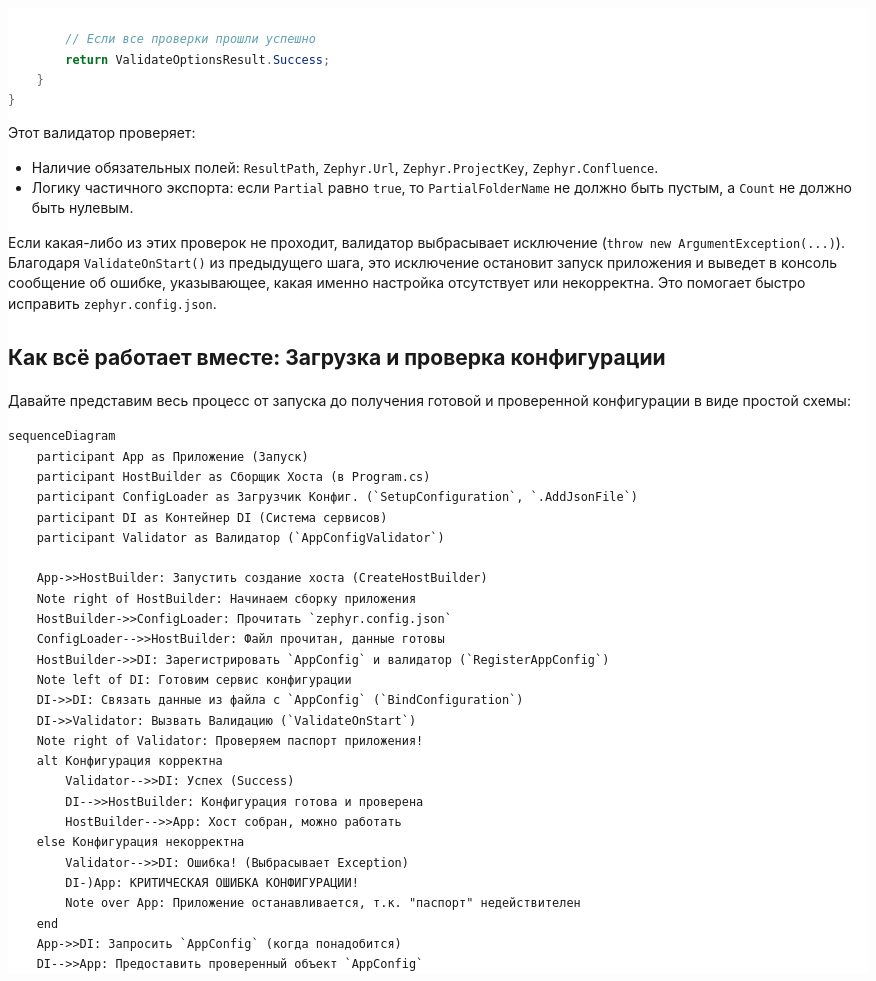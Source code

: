 ```csharp
        
        // Если все проверки прошли успешно
        return ValidateOptionsResult.Success; 
    }
}
```

Этот валидатор проверяет:
*   Наличие обязательных полей: `ResultPath`, `Zephyr.Url`, `Zephyr.ProjectKey`, `Zephyr.Confluence`.
*   Логику частичного экспорта: если `Partial` равно `true`, то `PartialFolderName` не должно быть пустым, а `Count` не должно быть нулевым.

Если какая-либо из этих проверок не проходит, валидатор выбрасывает исключение (`throw new ArgumentException(...)`). Благодаря `ValidateOnStart()` из предыдущего шага, это исключение остановит запуск приложения и выведет в консоль сообщение об ошибке, указывающее, какая именно настройка отсутствует или некорректна. Это помогает быстро исправить `zephyr.config.json`.

## Как всё работает вместе: Загрузка и проверка конфигурации

Давайте представим весь процесс от запуска до получения готовой и проверенной конфигурации в виде простой схемы:

```mermaid
sequenceDiagram
    participant App as Приложение (Запуск)
    participant HostBuilder as Сборщик Хоста (в Program.cs)
    participant ConfigLoader as Загрузчик Конфиг. (`SetupConfiguration`, `.AddJsonFile`)
    participant DI as Контейнер DI (Система сервисов)
    participant Validator as Валидатор (`AppConfigValidator`)

    App->>HostBuilder: Запустить создание хоста (CreateHostBuilder)
    Note right of HostBuilder: Начинаем сборку приложения
    HostBuilder->>ConfigLoader: Прочитать `zephyr.config.json`
    ConfigLoader-->>HostBuilder: Файл прочитан, данные готовы
    HostBuilder->>DI: Зарегистрировать `AppConfig` и валидатор (`RegisterAppConfig`)
    Note left of DI: Готовим сервис конфигурации
    DI->>DI: Связать данные из файла с `AppConfig` (`BindConfiguration`)
    DI->>Validator: Вызвать Валидацию (`ValidateOnStart`)
    Note right of Validator: Проверяем паспорт приложения!
    alt Конфигурация корректна
        Validator-->>DI: Успех (Success)
        DI-->>HostBuilder: Конфигурация готова и проверена
        HostBuilder-->>App: Хост собран, можно работать
    else Конфигурация некорректна
        Validator-->>DI: Ошибка! (Выбрасывает Exception)
        DI-)App: КРИТИЧЕСКАЯ ОШИБКА КОНФИГУРАЦИИ!
        Note over App: Приложение останавливается, т.к. "паспорт" недействителен
    end
    App->>DI: Запросить `AppConfig` (когда понадобится)
    DI-->>App: Предоставить проверенный объект `AppConfig`
```
